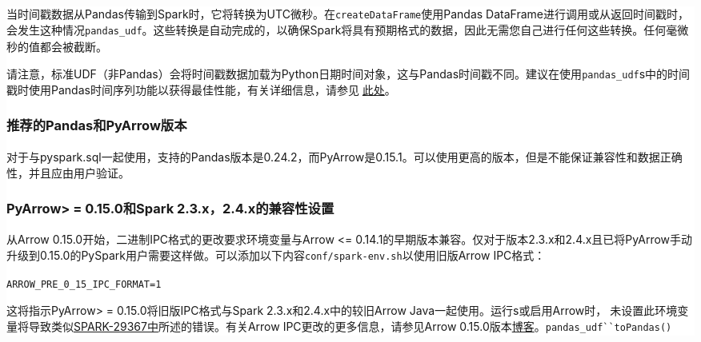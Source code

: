 当时间戳数据从Pandas传输到Spark时，它将转换为UTC微秒。在`createDataFrame`使用Pandas DataFrame进行调用或从返回时间戳时， 会发生这种情况`pandas_udf`。这些转换是自动完成的，以确保Spark将具有预期格式的数据，因此无需您自己进行任何这些转换。任何毫微秒的值都会被截断。

请注意，标准UDF（非Pandas）会将时间戳数据加载为Python日期时间对象，这与Pandas时间戳不同。建议在使用`pandas_udf`s中的时间戳时使用Pandas时间序列功能以获得最佳性能，有关详细信息，请参见 [此处](https://pandas.pydata.org/pandas-docs/stable/timeseries.html)。

### 推荐的Pandas和PyArrow版本

对于与pyspark.sql一起使用，支持的Pandas版本是0.24.2，而PyArrow是0.15.1。可以使用更高的版本，但是不能保证兼容性和数据正确性，并且应由用户验证。

### PyArrow> = 0.15.0和Spark 2.3.x，2.4.x的兼容性设置

从Arrow 0.15.0开始，二进制IPC格式的更改要求环境变量与Arrow <= 0.14.1的早期版本兼容。仅对于版本2.3.x和2.4.x且已将PyArrow手动升级到0.15.0的PySpark用户需要这样做。可以添加以下内容`conf/spark-env.sh`以使用旧版Arrow IPC格式：

```
ARROW_PRE_0_15_IPC_FORMAT=1
```

这将指示PyArrow> = 0.15.0将旧版IPC格式与Spark 2.3.x和2.4.x中的较旧Arrow Java一起使用。运行s或启用Arrow时， 未设置此环境变量将导致类似[SPARK-29367中](https://issues.apache.org/jira/browse/SPARK-29367)所述的错误。有关Arrow IPC更改的更多信息，请参见Arrow 0.15.0版本[博客](http://arrow.apache.org/blog/2019/10/06/0.15.0-release/#columnar-streaming-protocol-change-since-0140)。`pandas_udf``toPandas()`